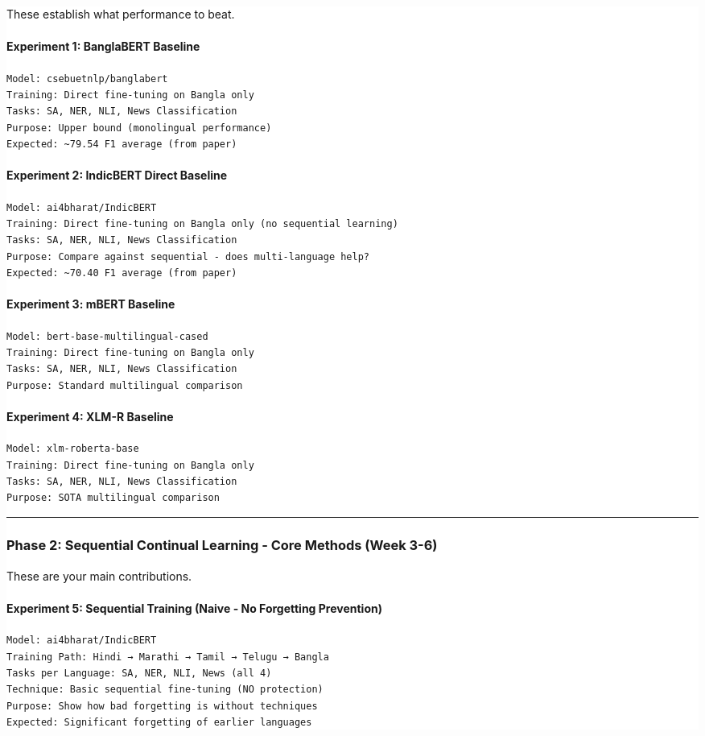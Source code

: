 These establish what performance to beat.

#### Experiment 1: **BanglaBERT Baseline**
```
Model: csebuetnlp/banglabert
Training: Direct fine-tuning on Bangla only
Tasks: SA, NER, NLI, News Classification
Purpose: Upper bound (monolingual performance)
Expected: ~79.54 F1 average (from paper)
```

#### Experiment 2: **IndicBERT Direct Baseline**
```
Model: ai4bharat/IndicBERT
Training: Direct fine-tuning on Bangla only (no sequential learning)
Tasks: SA, NER, NLI, News Classification
Purpose: Compare against sequential - does multi-language help?
Expected: ~70.40 F1 average (from paper)
```

#### Experiment 3: **mBERT Baseline**
```
Model: bert-base-multilingual-cased
Training: Direct fine-tuning on Bangla only
Tasks: SA, NER, NLI, News Classification
Purpose: Standard multilingual comparison
```

#### Experiment 4: **XLM-R Baseline**
```
Model: xlm-roberta-base
Training: Direct fine-tuning on Bangla only
Tasks: SA, NER, NLI, News Classification
Purpose: SOTA multilingual comparison
```

---

### Phase 2: Sequential Continual Learning - Core Methods (Week 3-6)

These are your main contributions.

#### Experiment 5: **Sequential Training (Naive - No Forgetting Prevention)**
```
Model: ai4bharat/IndicBERT
Training Path: Hindi → Marathi → Tamil → Telugu → Bangla
Tasks per Language: SA, NER, NLI, News (all 4)
Technique: Basic sequential fine-tuning (NO protection)
Purpose: Show how bad forgetting is without techniques
Expected: Significant forgetting of earlier languages
```
